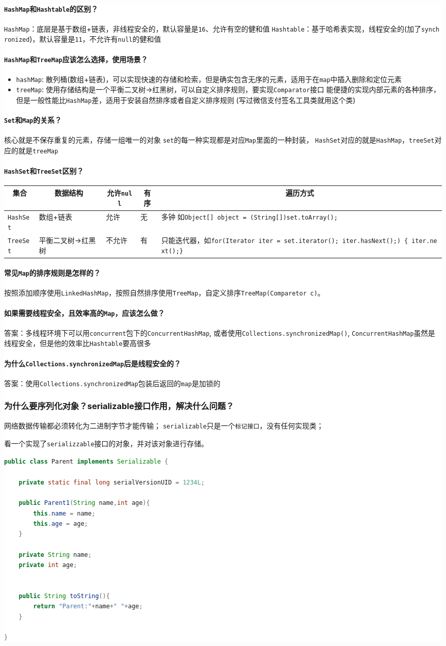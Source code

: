 #### `HashMap`和`Hashtable`的区别？

`HashMap`：底层是基于数组+链表，非线程安全的，默认容量是`16`、允许有空的健和值
`Hashtable`：基于哈希表实现，线程安全的(加了`synchronized`)，默认容量是`11`，不允许有`null`的健和值

#### `HashMap`和`TreeMap`应该怎么选择，使用场景？

* `hashMap`: 散列桶(数组+链表)，可以实现快速的存储和检索，但是确实包含无序的元素，适用于在`map`中插入删除和定位元素
* `treeMap`: 使用存储结构是一个平衡二叉树->红黑树，可以自定义排序规则，要实现`Comparator`接口
能便捷的实现内部元素的各种排序，但是一般性能比`HashMap`差，适用于安装自然排序或者自定义排序规则
(写过微信支付签名工具类就用这个类)

#### `Set`和`Map`的关系？

核心就是不保存重复的元素，存储一组唯一的对象
`set`的每一种实现都是对应`Map`里面的一种封装，
`HashSet`对应的就是`HashMap`，`treeSet`对应的就是`treeMap`

#### `HashSet`和`TreeSet`区别？

|集合|数据结构|允许`null`|有序|遍历方式|
|---|---|---|---|---|
|`HashSet`|数组+链表|允许|无|多钟 如`Object[] object = (String[])set.toArray();`|
|`TreeSet`|平衡二叉树->红黑树|不允许|有|只能迭代器，如`for(Iterator iter = set.iterator(); iter.hasNext();) { iter.next();}`|


#### 常见`Map`的排序规则是怎样的？

按照添加顺序使用`LinkedHashMap`，按照自然排序使用`TreeMap`，自定义排序`TreeMap(Comparetor c)`。

#### 如果需要线程安全，且效率高的`Map`，应该怎么做？

答案：多线程环境下可以用`concurrent`包下的`ConcurrentHashMap`, 或者使用`Collections.synchronizedMap()`,
`ConcurrentHashMap`虽然是线程安全，但是他的效率比`Hashtable`要高很多


#### 为什么`Collections.synchronizedMap`后是线程安全的？

答案：使用`Collections.synchronizedMap`包装后返回的`map`是加锁的



### 为什么要序列化对象？serializable接口作用，解决什么问题？

网络数据传输都必须转化为二进制字节才能传输；
`serializable`只是一个`标记接口`，没有任何实现类；


看一个实现了`serializzable`接口的对象，并对该对象进行存储。

```java
public class Parent implements Serializable {

    private static final long serialVersionUID = 1234L;
    
    public Parent1(String name,int age){
        this.name = name;
        this.age = age;
    }
    
    private String name;
    private int age;

    
    public String toString(){
        return "Parent:"+name+" "+age;
    }
    
}
```